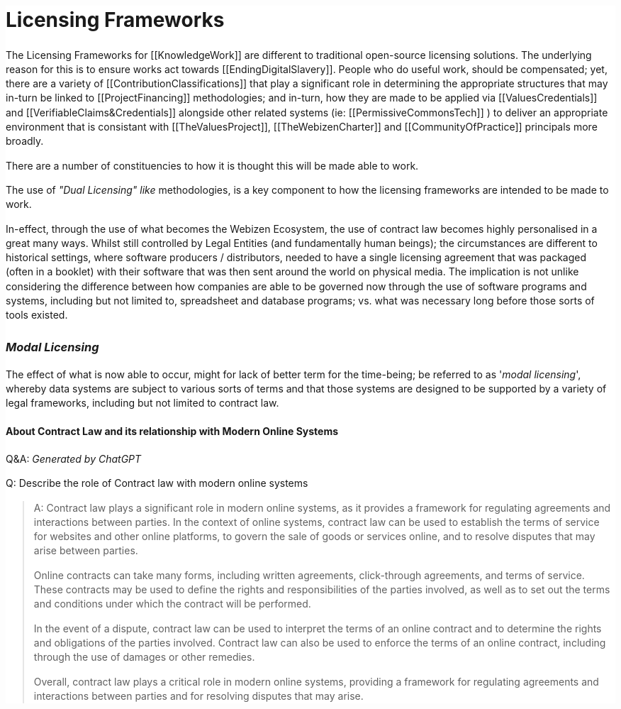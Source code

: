 # Licensing Frameworks

The Licensing Frameworks for [[KnowledgeWork]] are different to traditional open-source licensing solutions.  The underlying reason for this is to ensure works act towards [[EndingDigitalSlavery]].  People who do useful work, should be compensated; yet, there are a variety of [[ContributionClassifications]] that play a significant role in determining the appropriate structures that may in-turn be linked to [[ProjectFinancing]] methodologies; and in-turn, how they are made to be applied via [[ValuesCredentials]] and [[VerifiableClaims&Credentials]] alongside other related systems (ie: [[PermissiveCommonsTech]] ) to deliver an appropriate environment that is consistant with [[TheValuesProject]], [[TheWebizenCharter]] and [[CommunityOfPractice]] principals more broadly. 

There are a number of constituencies to how it is thought this will be made able to work. 

The use of *"Dual Licensing" like* methodologies, is a key component to how the licensing frameworks are intended to be made to work.

In-effect, through the use of what becomes the Webizen Ecosystem, the use of contract law becomes highly personalised in a great many ways.  Whilst still controlled by Legal Entities (and fundamentally human beings); the circumstances are different to historical settings, where software producers / distributors, needed to have a single licensing agreement that was packaged (often in a booklet) with their software that was then sent around the world on physical media.   The implication is not unlike considering the difference between how companies are able to be governed now through the use of software programs and systems, including but not limited to, spreadsheet and database programs; vs. what was necessary long before those sorts of tools existed. 

### ***Modal Licensing***
The effect of what is now able to occur, might for lack of better term for the time-being; be referred to as '*modal licensing*', whereby data systems are subject to various sorts of terms and that those systems are designed to be supported by a variety of legal frameworks, including but not limited to contract law. 

#### About Contract Law and its relationship with Modern Online Systems

Q&A: *Generated by ChatGPT* 

Q: Describe the role of Contract law with modern online systems

>A: Contract law plays a significant role in modern online systems, as it provides a framework for regulating agreements and interactions between parties. In the context of online systems, contract law can be used to establish the terms of service for websites and other online platforms, to govern the sale of goods or services online, and to resolve disputes that may arise between parties.
>
>Online contracts can take many forms, including written agreements, click-through agreements, and terms of service. These contracts may be used to define the rights and responsibilities of the parties involved, as well as to set out the terms and conditions under which the contract will be performed.
>
>In the event of a dispute, contract law can be used to interpret the terms of an online contract and to determine the rights and obligations of the parties involved. Contract law can also be used to enforce the terms of an online contract, including through the use of damages or other remedies.
>
>Overall, contract law plays a critical role in modern online systems, providing a framework for regulating agreements and interactions between parties and for resolving disputes that may arise.
